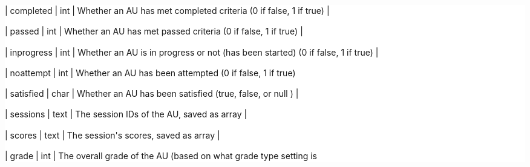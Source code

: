 | completed   | int           | Whether an AU has met completed criteria (0 if false, 1 if true) |

| passed      | int           | Whether an AU has met passed criteria (0 if false, 1 if true) |

| inprogress  | int           | Whether an AU is in progress or not (has been started) (0 if false, 1 if true) |

| noattempt   | int           | Whether an AU has been attempted (0 if false, 1 if true)

| satisfied   | char          | Whether an AU has been satisfied (true, false, or null ) |

| sessions    | text          | The session IDs of the AU, saved as array |

| scores      | text          | The session's scores, saved as array |

| grade       | int           | The overall grade of the AU (based on what grade type setting is

